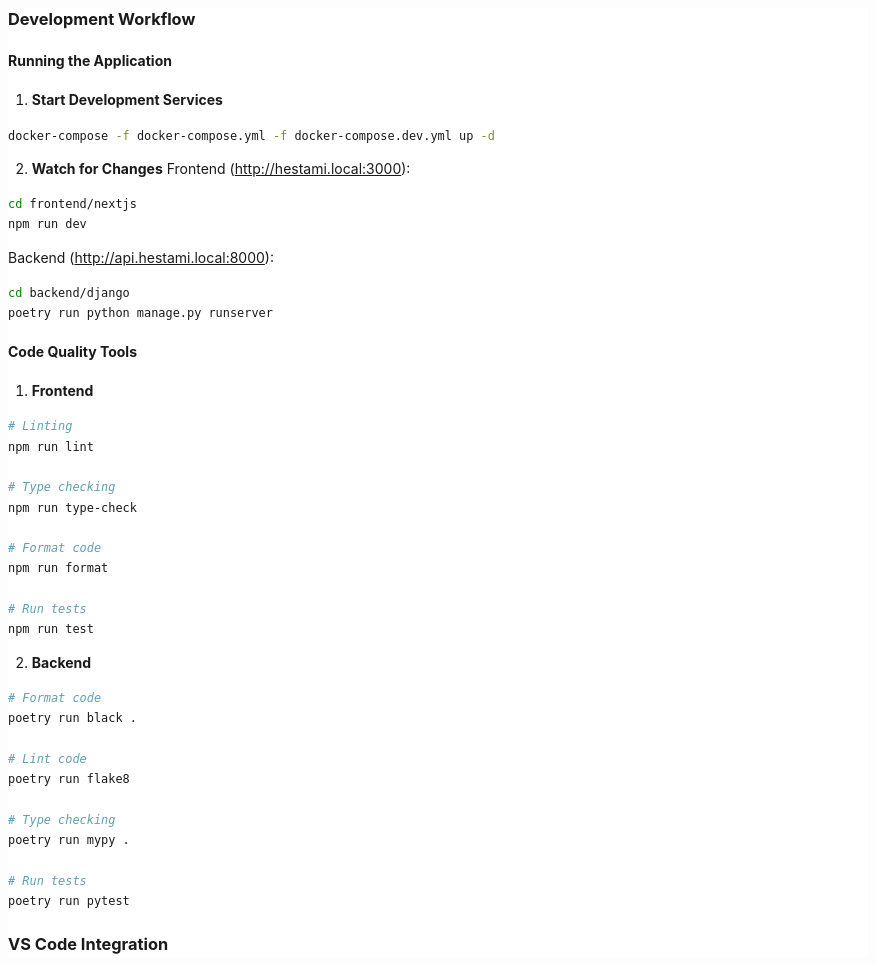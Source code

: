 ### Development Workflow

#### Running the Application

1. **Start Development Services**
```bash
docker-compose -f docker-compose.yml -f docker-compose.dev.yml up -d
```

2. **Watch for Changes**
Frontend (http://hestami.local:3000):
```bash
cd frontend/nextjs
npm run dev
```

Backend (http://api.hestami.local:8000):
```bash
cd backend/django
poetry run python manage.py runserver
```

#### Code Quality Tools

1. **Frontend**
```bash
# Linting
npm run lint

# Type checking
npm run type-check

# Format code
npm run format

# Run tests
npm run test
```

2. **Backend**
```bash
# Format code
poetry run black .

# Lint code
poetry run flake8

# Type checking
poetry run mypy .

# Run tests
poetry run pytest
```

### VS Code Integration
